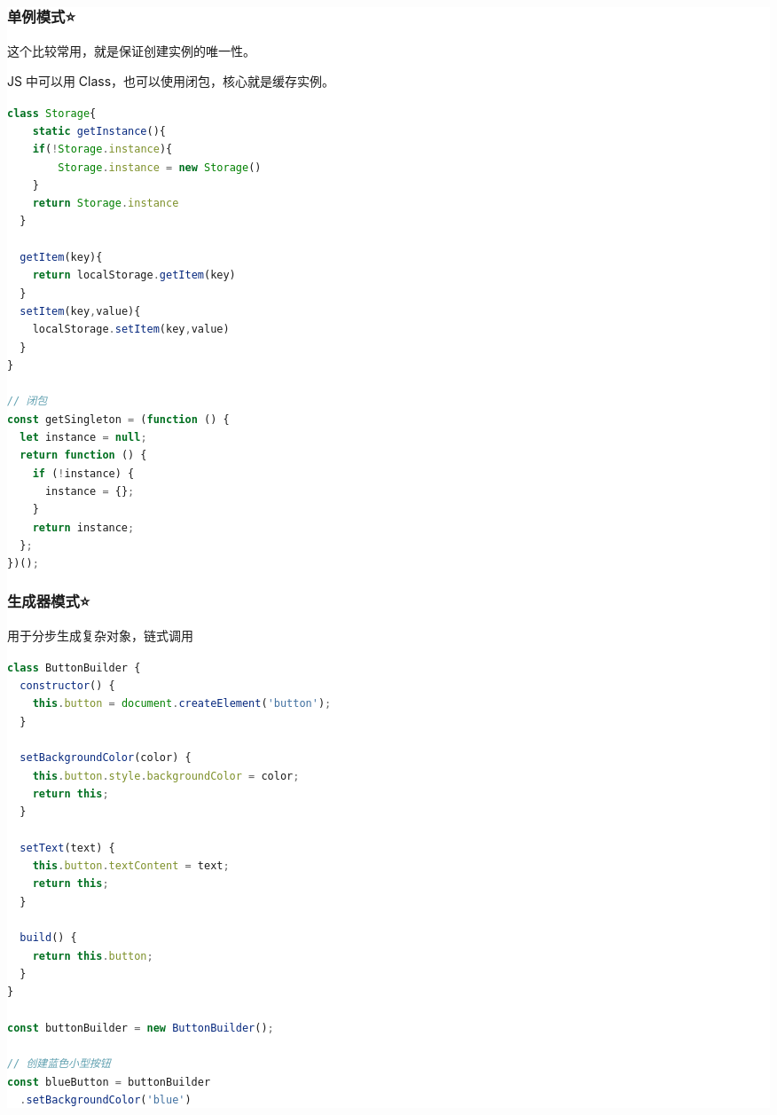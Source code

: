 ### 单例模式⭐

这个比较常用，就是保证创建实例的唯一性。

JS 中可以用 Class，也可以使用闭包，核心就是缓存实例。

```js
class Storage{
	static getInstance(){
  	if(!Storage.instance){
    	Storage.instance = new Storage()
    }
    return Storage.instance
  }
  
  getItem(key){
  	return localStorage.getItem(key)
  }
  setItem(key,value){
  	localStorage.setItem(key,value)
  }
}

// 闭包
const getSingleton = (function () {
  let instance = null;
  return function () {
    if (!instance) {
      instance = {};
    }
    return instance;
  };
})();
```

### 生成器模式⭐

用于分步生成复杂对象，链式调用

```js
class ButtonBuilder {
  constructor() {
    this.button = document.createElement('button');
  }

  setBackgroundColor(color) {
    this.button.style.backgroundColor = color;
    return this;
  }

  setText(text) {
    this.button.textContent = text;
    return this;
  }

  build() {
    return this.button;
  }
}

const buttonBuilder = new ButtonBuilder();

// 创建蓝色小型按钮
const blueButton = buttonBuilder
  .setBackgroundColor('blue')
```